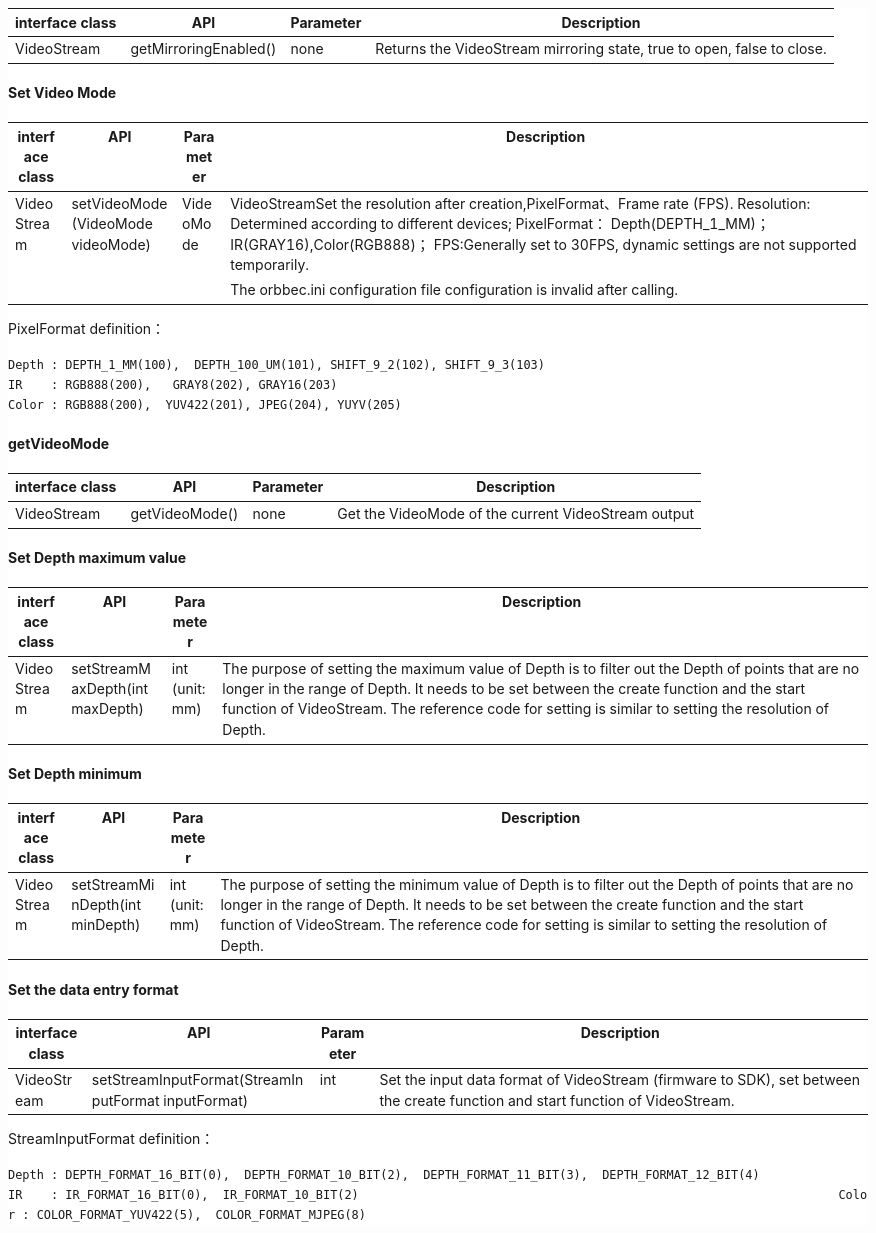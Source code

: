 | interface class | API                   | Parameter | Description                                                  |
| --------------- | --------------------- | --------- | ------------------------------------------------------------ |
| VideoStream     | getMirroringEnabled() | none      | Returns the VideoStream mirroring state, true to open, false to close. |

#### Set Video Mode

| interface class | API                                | Parameter | Description                                                  |
| --------------- | ---------------------------------- | --------- | ------------------------------------------------------------ |
| VideoStream     | setVideoMode(VideoMode  videoMode) | VideoMode | VideoStreamSet the resolution after creation,PixelFormat、Frame rate (FPS). Resolution: Determined according to different devices;                                                                                                                 PixelFormat：                                                                                                                      Depth(DEPTH_1_MM)；                                                                                                     IR(GRAY16),Color(RGB888)；                                                                                                 FPS:Generally set to 30FPS, dynamic settings are not supported temporarily. |
|                 |                                    |           | The orbbec.ini configuration file configuration is invalid after calling. |

PixelFormat definition：

```
Depth : DEPTH_1_MM(100),  DEPTH_100_UM(101), SHIFT_9_2(102), SHIFT_9_3(103)                                                     IR    : RGB888(200),   GRAY8(202), GRAY16(203)                                                                                   Color : RGB888(200),  YUV422(201), JPEG(204), YUYV(205)
```



#### getVideoMode

| interface class | API            | Parameter | Description                                         |
| --------------- | -------------- | --------- | --------------------------------------------------- |
| VideoStream     | getVideoMode() | none      | Get the VideoMode of the current VideoStream output |

#### Set Depth maximum value

| interface class | API                              | Parameter      | Description                                                  |
| --------------- | -------------------------------- | -------------- | ------------------------------------------------------------ |
| VideoStream     | setStreamMaxDepth(int  maxDepth) | int  (unit:mm) | The purpose of setting the maximum value of Depth is to filter out the Depth of points that are no longer in the range of Depth. It needs to be set between the create function and the start function of VideoStream. The reference code for setting is similar to setting the resolution of Depth. |

#### Set Depth minimum

| interface class | API                              | Parameter      | Description                                                  |
| --------------- | -------------------------------- | -------------- | ------------------------------------------------------------ |
| VideoStream     | setStreamMinDepth(int  minDepth) | int  (unit:mm) | The purpose of setting the minimum value of Depth is to filter out the Depth of points that are no longer in the range of Depth. It needs to be set between the create function and the start function of VideoStream. The reference code for setting is similar to setting the resolution of Depth. |

#### Set the data entry format

| interface class | API                                                  | Parameter | Description                                                  |
| --------------- | ---------------------------------------------------- | --------- | ------------------------------------------------------------ |
| VideoStream     | setStreamInputFormat(StreamInputFormat  inputFormat) | int       | Set the input data format of VideoStream (firmware to SDK), set between the create function and start function of VideoStream. |

StreamInputFormat definition：

```
Depth : DEPTH_FORMAT_16_BIT(0),  DEPTH_FORMAT_10_BIT(2),  DEPTH_FORMAT_11_BIT(3),  DEPTH_FORMAT_12_BIT(4)         
IR    : IR_FORMAT_16_BIT(0),  IR_FORMAT_10_BIT(2)                                                                   Color : COLOR_FORMAT_YUV422(5),  COLOR_FORMAT_MJPEG(8)
```
